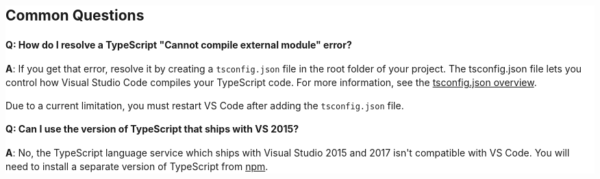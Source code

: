 ## Common Questions

**Q: How do I resolve a TypeScript "Cannot compile external module" error?**

**A**: If you get that error, resolve it by creating a `tsconfig.json` file in the root folder of your project. The tsconfig.json file lets you control how Visual Studio Code compiles your TypeScript code. For more information, see the [tsconfig.json overview](https://www.typescriptlang.org/docs/handbook/tsconfig-json.html).

Due to a current limitation, you must restart VS Code after adding the `tsconfig.json` file.

**Q: Can I use the version of TypeScript that ships with VS 2015?**

**A**: No, the TypeScript language service which ships with Visual Studio 2015 and 2017 isn't compatible with VS Code. You will need to install a separate version of TypeScript from [npm](https://www.npmjs.com/package/typescript).
